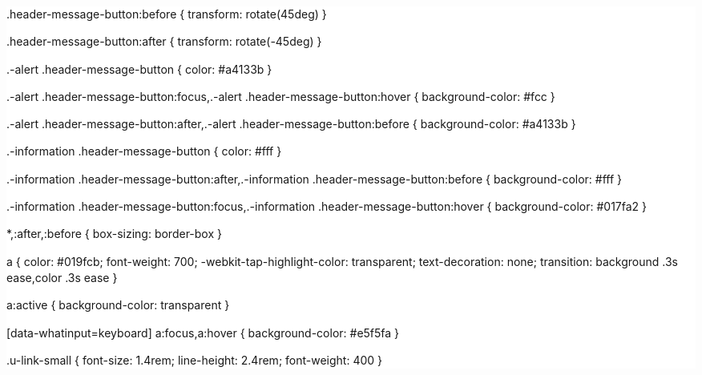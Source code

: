 .header-message-button:before {
    transform: rotate(45deg)
}

.header-message-button:after {
    transform: rotate(-45deg)
}

.-alert .header-message-button {
    color: #a4133b
}

.-alert .header-message-button:focus,.-alert .header-message-button:hover {
    background-color: #fcc
}

.-alert .header-message-button:after,.-alert .header-message-button:before {
    background-color: #a4133b
}

.-information .header-message-button {
    color: #fff
}

.-information .header-message-button:after,.-information .header-message-button:before {
    background-color: #fff
}

.-information .header-message-button:focus,.-information .header-message-button:hover {
    background-color: #017fa2
}

*,:after,:before {
    box-sizing: border-box
}

a {
    color: #019fcb;
    font-weight: 700;
    -webkit-tap-highlight-color: transparent;
    text-decoration: none;
    transition: background .3s ease,color .3s ease
}

a:active {
    background-color: transparent
}

[data-whatinput=keyboard] a:focus,a:hover {
    background-color: #e5f5fa
}

.u-link-small {
    font-size: 1.4rem;
    line-height: 2.4rem;
    font-weight: 400
}
